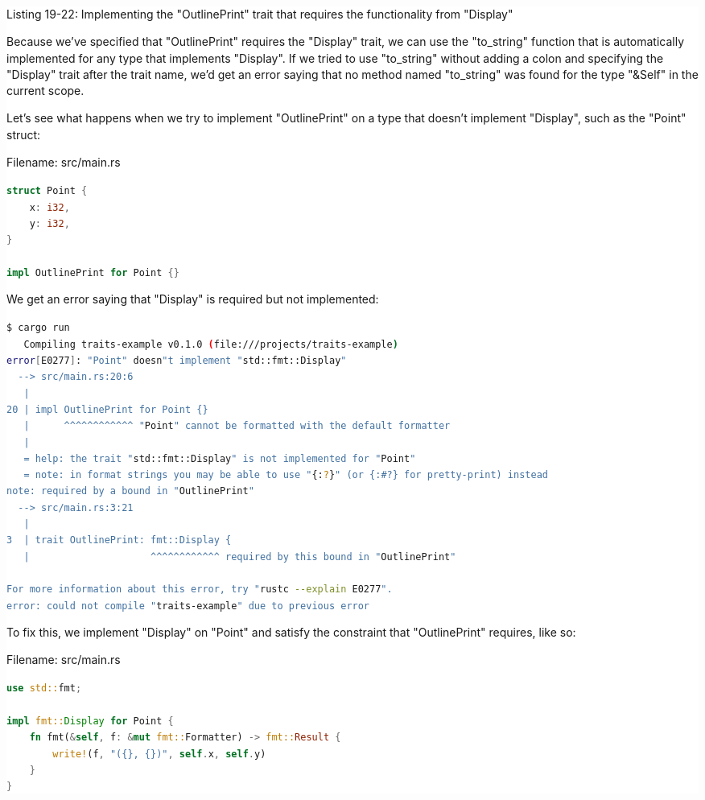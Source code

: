 Listing 19-22: Implementing the "OutlinePrint" trait that requires the functionality from "Display"

Because we’ve specified that "OutlinePrint" requires the "Display" trait, we can use the "to_string" function that is automatically implemented for any type that implements "Display". If we tried to use "to_string" without adding a colon and specifying the "Display" trait after the trait name, we’d get an error saying that no method named "to_string" was found for the type "&Self" in the current scope.

Let’s see what happens when we try to implement "OutlinePrint" on a type that doesn’t implement "Display", such as the "Point" struct:

Filename: src/main.rs

```rust
struct Point {
    x: i32,
    y: i32,
}

impl OutlinePrint for Point {}
```

We get an error saying that "Display" is required but not implemented:

```bash
$ cargo run
   Compiling traits-example v0.1.0 (file:///projects/traits-example)
error[E0277]: "Point" doesn"t implement "std::fmt::Display"
  --> src/main.rs:20:6
   |
20 | impl OutlinePrint for Point {}
   |      ^^^^^^^^^^^^ "Point" cannot be formatted with the default formatter
   |
   = help: the trait "std::fmt::Display" is not implemented for "Point"
   = note: in format strings you may be able to use "{:?}" (or {:#?} for pretty-print) instead
note: required by a bound in "OutlinePrint"
  --> src/main.rs:3:21
   |
3  | trait OutlinePrint: fmt::Display {
   |                     ^^^^^^^^^^^^ required by this bound in "OutlinePrint"

For more information about this error, try "rustc --explain E0277".
error: could not compile "traits-example" due to previous error
```

To fix this, we implement "Display" on "Point" and satisfy the constraint that "OutlinePrint" requires, like so:

Filename: src/main.rs

```rust
use std::fmt;

impl fmt::Display for Point {
    fn fmt(&self, f: &mut fmt::Formatter) -> fmt::Result {
        write!(f, "({}, {})", self.x, self.y)
    }
}
```
